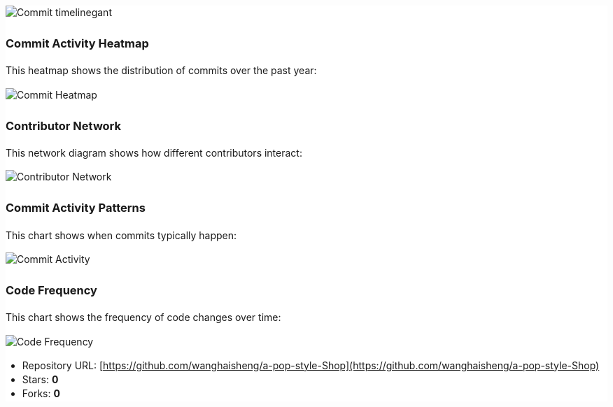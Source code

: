 ![Commit timelinegant](https://daily.borninsea.com/assets/a-pop-style-Shop-timeline_chart.png)


### Commit Activity Heatmap
This heatmap shows the distribution of commits over the past year:

![Commit Heatmap]()

### Contributor Network
This network diagram shows how different contributors interact:

![Contributor Network](https://daily.borninsea.com/assets/a-pop-style-Shop-contribution_network.png)

### Commit Activity Patterns
This chart shows when commits typically happen:

![Commit Activity](https://daily.borninsea.com/assets/a-pop-style-Shop-commit_activity.png)

### Code Frequency
This chart shows the frequency of code changes over time:

![Code Frequency](https://daily.borninsea.com/assets/a-pop-style-Shop-code_frequency.png)



* Repository URL: [https://github.com/wanghaisheng/a-pop-style-Shop](https://github.com/wanghaisheng/a-pop-style-Shop)
* Stars: **0**
* Forks: **0**
